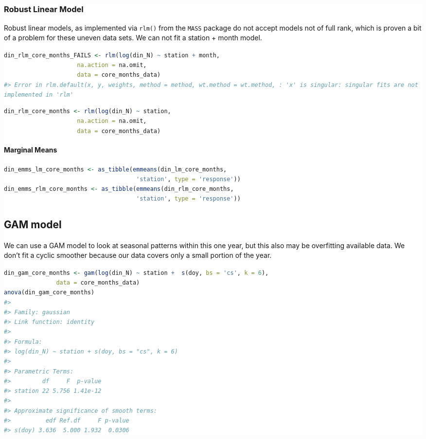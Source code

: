 ### Robust Linear Model

Robust linear models, as implemented via `rlm()` from the `MASS` package
do not accept models not of full rank, which is proven a bit of a
problem for these uneven data sets. We can not fit a station + month
model.

``` r
din_rlm_core_months_FAILS <- rlm(log(din_N) ~ station + month, 
                     na.action = na.omit,
                     data = core_months_data)
#> Error in rlm.default(x, y, weights, method = method, wt.method = wt.method, : 'x' is singular: singular fits are not implemented in 'rlm'
```

``` r
din_rlm_core_months <- rlm(log(din_N) ~ station, 
                     na.action = na.omit,
                     data = core_months_data)
```

#### Marginal Means

``` r
din_emms_lm_core_months <- as_tibble(emmeans(din_lm_core_months, 
                                      'station', type = 'response'))
din_emms_rlm_core_months <- as_tibble(emmeans(din_rlm_core_months, 
                                      'station', type = 'response'))
```

## GAM model

We can use a GAM model to look at seasonal patterns within this one
year, but this also may be overfitting available data. We don’t fit a
cyclic smoother because our data covers only a small portion of the
year.

``` r
din_gam_core_months <- gam(log(din_N) ~ station +  s(doy, bs = 'cs', k = 6), 
               data = core_months_data)
anova(din_gam_core_months)
#> 
#> Family: gaussian 
#> Link function: identity 
#> 
#> Formula:
#> log(din_N) ~ station + s(doy, bs = "cs", k = 6)
#> 
#> Parametric Terms:
#>         df     F  p-value
#> station 22 5.756 1.41e-12
#> 
#> Approximate significance of smooth terms:
#>          edf Ref.df     F p-value
#> s(doy) 3.636  5.000 1.932  0.0306
```
